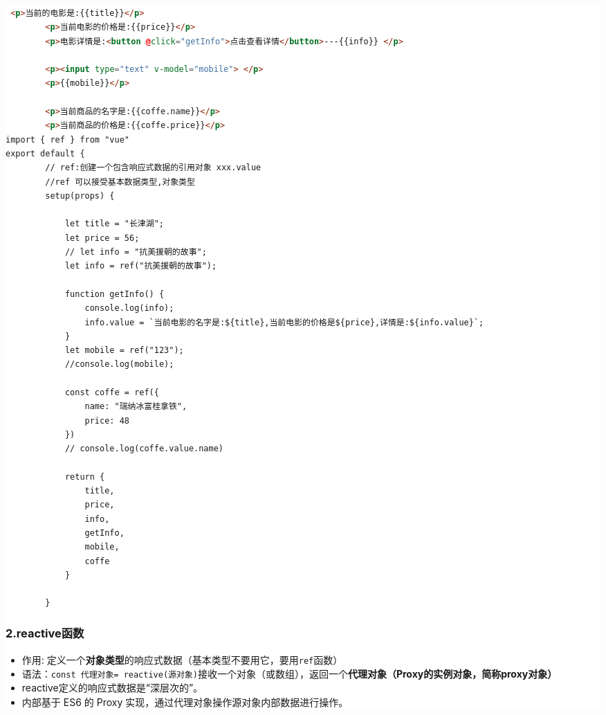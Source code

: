 ```html
 <p>当前的电影是:{{title}}</p>
        <p>当前电影的价格是:{{price}}</p>
        <p>电影详情是:<button @click="getInfo">点击查看详情</button>---{{info}} </p>

        <p><input type="text" v-model="mobile"> </p>
        <p>{{mobile}}</p>

        <p>当前商品的名字是:{{coffe.name}}</p>
        <p>当前商品的价格是:{{coffe.price}}</p>
import { ref } from "vue"
export default {
        // ref:创建一个包含响应式数据的引用对象 xxx.value
        //ref 可以接受基本数据类型,对象类型
        setup(props) {

            let title = "长津湖";
            let price = 56;
            // let info = "抗美援朝的故事";
            let info = ref("抗美援朝的故事");

            function getInfo() {
                console.log(info);
                info.value = `当前电影的名字是:${title},当前电影的价格是${price},详情是:${info.value}`;
            }
            let mobile = ref("123");
            //console.log(mobile);

            const coffe = ref({
                name: "瑞纳冰富桂拿铁",
                price: 48
            })
            // console.log(coffe.value.name)

            return {
                title,
                price,
                info,
                getInfo,
                mobile,
                coffe
            }

        }
```

### 2.reactive函数

- 作用: 定义一个**对象类型**的响应式数据（基本类型不要用它，要用`ref`函数）
- 语法：`const 代理对象= reactive(源对象)`接收一个对象（或数组），返回一个**代理对象（Proxy的实例对象，简称proxy对象）**
- reactive定义的响应式数据是“深层次的”。
- 内部基于 ES6 的 Proxy 实现，通过代理对象操作源对象内部数据进行操作。
